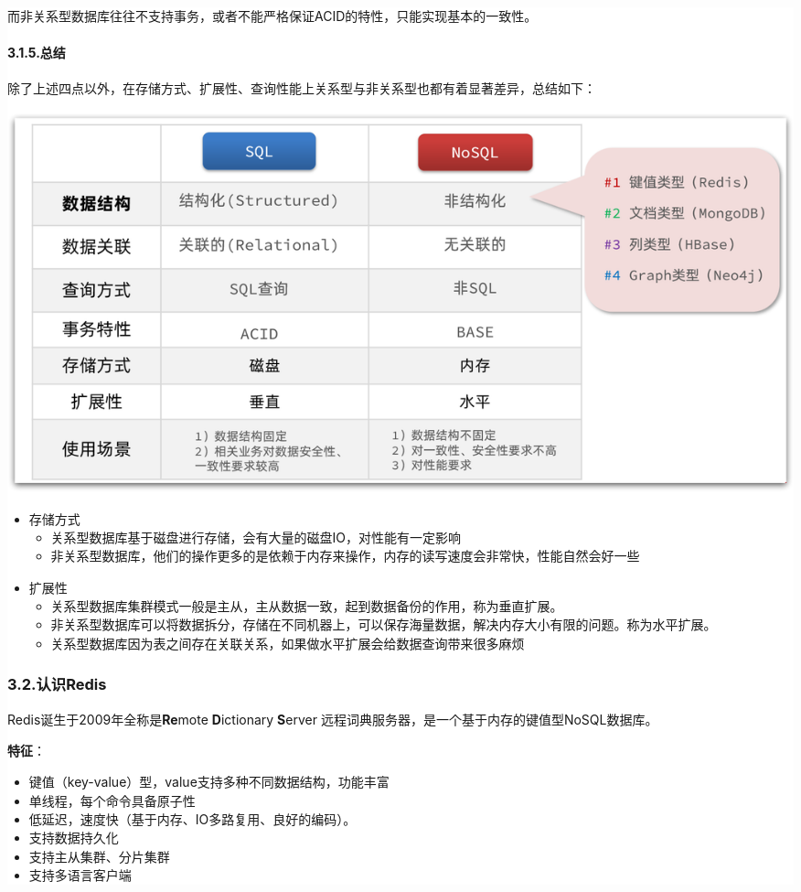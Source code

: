 

而非关系型数据库往往不支持事务，或者不能严格保证ACID的特性，只能实现基本的一致性。



#### 3.1.5.总结

除了上述四点以外，在存储方式、扩展性、查询性能上关系型与非关系型也都有着显著差异，总结如下：

![](assets/kZP40dQ.png)

- 存储方式
  - 关系型数据库基于磁盘进行存储，会有大量的磁盘IO，对性能有一定影响
  - 非关系型数据库，他们的操作更多的是依赖于内存来操作，内存的读写速度会非常快，性能自然会好一些

* 扩展性
  * 关系型数据库集群模式一般是主从，主从数据一致，起到数据备份的作用，称为垂直扩展。
  * 非关系型数据库可以将数据拆分，存储在不同机器上，可以保存海量数据，解决内存大小有限的问题。称为水平扩展。
  * 关系型数据库因为表之间存在关联关系，如果做水平扩展会给数据查询带来很多麻烦



### 3.2.认识Redis

Redis诞生于2009年全称是**Re**mote  **D**ictionary **S**erver 远程词典服务器，是一个基于内存的键值型NoSQL数据库。

**特征**：

- 键值（key-value）型，value支持多种不同数据结构，功能丰富
- 单线程，每个命令具备原子性
- 低延迟，速度快（基于内存、IO多路复用、良好的编码）。
- 支持数据持久化
- 支持主从集群、分片集群
- 支持多语言客户端
